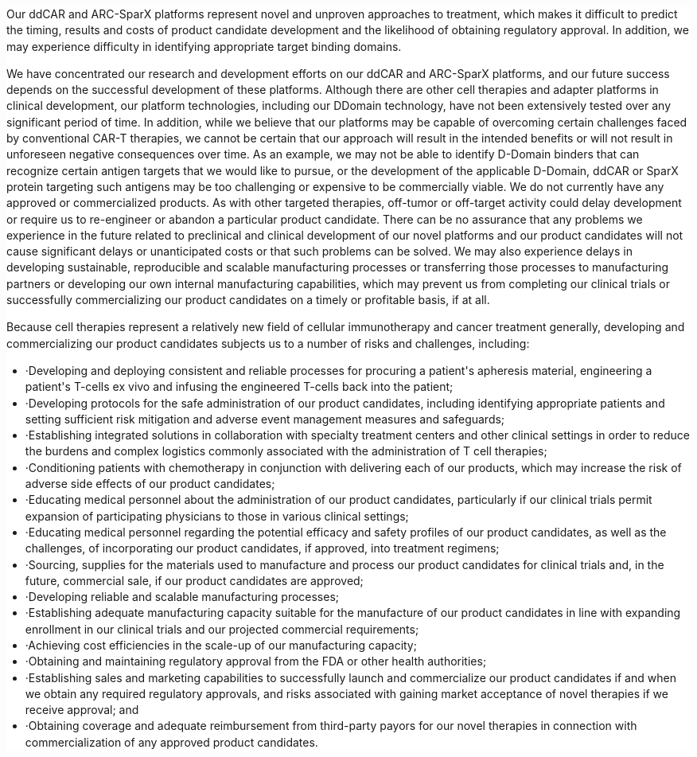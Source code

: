 Our ddCAR and ARC-SparX platforms represent novel and unproven approaches to treatment, which makes it difficult to predict the timing, results and costs of product candidate development and the likelihood of obtaining regulatory approval. In addition, we may experience difficulty in identifying appropriate target binding domains.

We have concentrated our research and development efforts on our ddCAR and ARC-SparX platforms, and our future success depends on the successful development of these platforms. Although there are other cell therapies and adapter platforms in clinical development, our platform technologies, including our DDomain technology, have not been extensively tested over any significant period of time. In addition, while we believe that our platforms may be capable of overcoming certain challenges faced by conventional CAR-T therapies, we cannot be certain that our approach will result in the intended benefits or will not result in unforeseen negative consequences over time. As an example, we may not be able to identify D-Domain binders that can recognize certain antigen targets that we would like to pursue, or the development of the applicable D-Domain, ddCAR or SparX protein targeting such antigens may be too challenging or expensive to be commercially viable. We do not currently have any approved or commercialized products. As with other targeted therapies, off-tumor or off-target activity could delay development or require us to re-engineer or abandon a particular product candidate. There can be no assurance that any problems we experience in the future related to preclinical and clinical development of our novel platforms and our product candidates will not cause significant delays or unanticipated costs or that such problems can be solved. We may also experience delays in developing sustainable, reproducible and scalable manufacturing processes or transferring those processes to manufacturing partners or developing our own internal manufacturing capabilities, which may prevent us from completing our clinical trials or successfully commercializing our product candidates on a timely or profitable basis, if at all.

Because cell therapies represent a relatively new field of cellular immunotherapy and cancer treatment generally, developing and commercializing our product candidates subjects us to a number of risks and challenges, including:

- ·Developing and deploying consistent and reliable processes for procuring a patient's apheresis material, engineering a patient's T-cells ex vivo and infusing the engineered T-cells back into the patient;
- ·Developing protocols for the safe administration of our product candidates, including identifying appropriate patients and setting sufficient risk mitigation and adverse event management measures and safeguards;
- ·Establishing integrated solutions in collaboration with specialty treatment centers and other clinical settings in order to reduce the burdens and complex logistics commonly associated with the administration of T cell therapies;
- ·Conditioning patients with chemotherapy in conjunction with delivering each of our products, which may increase the risk of adverse side effects of our product candidates;
- ·Educating medical personnel about the administration of our product candidates, particularly if our clinical trials permit expansion of participating physicians to those in various clinical settings;
- ·Educating medical personnel regarding the potential efficacy and safety profiles of our product candidates, as well as the challenges, of incorporating our product candidates, if approved, into treatment regimens;
- ·Sourcing, supplies for the materials used to manufacture and process our product candidates for clinical trials and, in the future, commercial sale, if our product candidates are approved;
- ·Developing reliable and scalable manufacturing processes;
- ·Establishing adequate manufacturing capacity suitable for the manufacture of our product candidates in line with expanding enrollment in our clinical trials and our projected commercial requirements;
- ·Achieving cost efficiencies in the scale-up of our manufacturing capacity;
- ·Obtaining and maintaining regulatory approval from the FDA or other health authorities;
- ·Establishing sales and marketing capabilities to successfully launch and commercialize our product candidates if and when we obtain any required regulatory approvals, and risks associated with gaining market acceptance of novel therapies if we receive approval; and
- ·Obtaining coverage and adequate reimbursement from third-party payors for our novel therapies in connection with commercialization of any approved product candidates.
